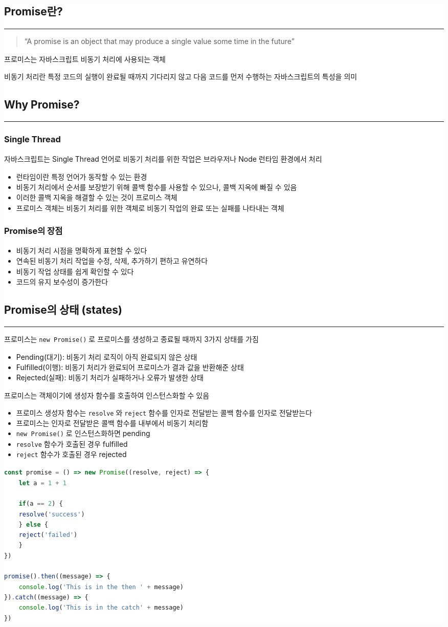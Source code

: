 ## Promise란?

---

> “A promise is an object that may produce a single value some time in the future”

프로미스는 자바스크립트 비동기 처리에 사용되는 객체

비동기 처리란 특정 코드의 실행이 완료될 때까지 기다리지 않고 다음 코드를 먼저 수행하는 자바스크립트의 특성을 의미

## Why Promise?

---

### Single Thread

자바스크립트는 Single Thread 언어로 비동기 처리를 위한 작업은 브라우저나 Node 런타임 환경에서 처리
- 런타임이란 특정 언어가 동작할 수 있는 환경
- 비동기 처리에서 순서를 보장받기 위해 콜백 함수를 사용할 수 있으나, 콜백 지옥에 빠질 수 있음
- 이러한 콜백 지옥을 해결할 수 있는 것이 프로미스 객체
- 프로미스 객체는 비동기 처리를 위한 객체로 비동기 작업의 완료 또는 실패를 나타내는 객체

### Promise의 장점

- 비동기 처리 시점을 명확하게 표현할 수 있다
- 연속된 비동기 처리 작업을 수정, 삭제, 추가하기 편하고 유연하다
- 비동기 작업 상태를 쉽게 확인할 수 있다
- 코드의 유지 보수성이 증가한다

## Promise의 상태 (states)

---

프로미스는 `new Promise()` 로 프로미스를 생성하고 종료될 때까지 3가지 상태를 가짐

- Pending(대기): 비동기 처리 로직이 아직 완료되지 않은 상태
- Fulfilled(이행): 비동기 처리가 완료되어 프로미스가 결과 값을 반환해준 상태
- Rejected(실패): 비동기 처리가 실패하거나 오류가 발생한 상태

프로미스는 객체이기에 생성자 함수를 호출하여 인스턴스화할 수 있음
- 프로미스 생성자 함수는 `resolve` 와 `reject` 함수를 인자로 전달받는 콜백 함수를 인자로 전달받는다
- 프로미스는 인자로 전달받은 콜백 함수를 내부에서 비동기 처리함
- `new Promise()` 로 인스턴스화하면 pending
- `resolve` 함수가 호출된 경우 fulfilled
- `reject` 함수가 호출된 경우 rejected

```jsx
const promise = () => new Promise((resolve, reject) => {
	let a = 1 + 1
	
	if(a == 2) {
    resolve('success')
	} else {
    reject('failed')
	}
})

promise().then((message) => {
	console.log('This is in the then ' + message)
}).catch((message) => {
	console.log('This is in the catch' + message)
})
```
